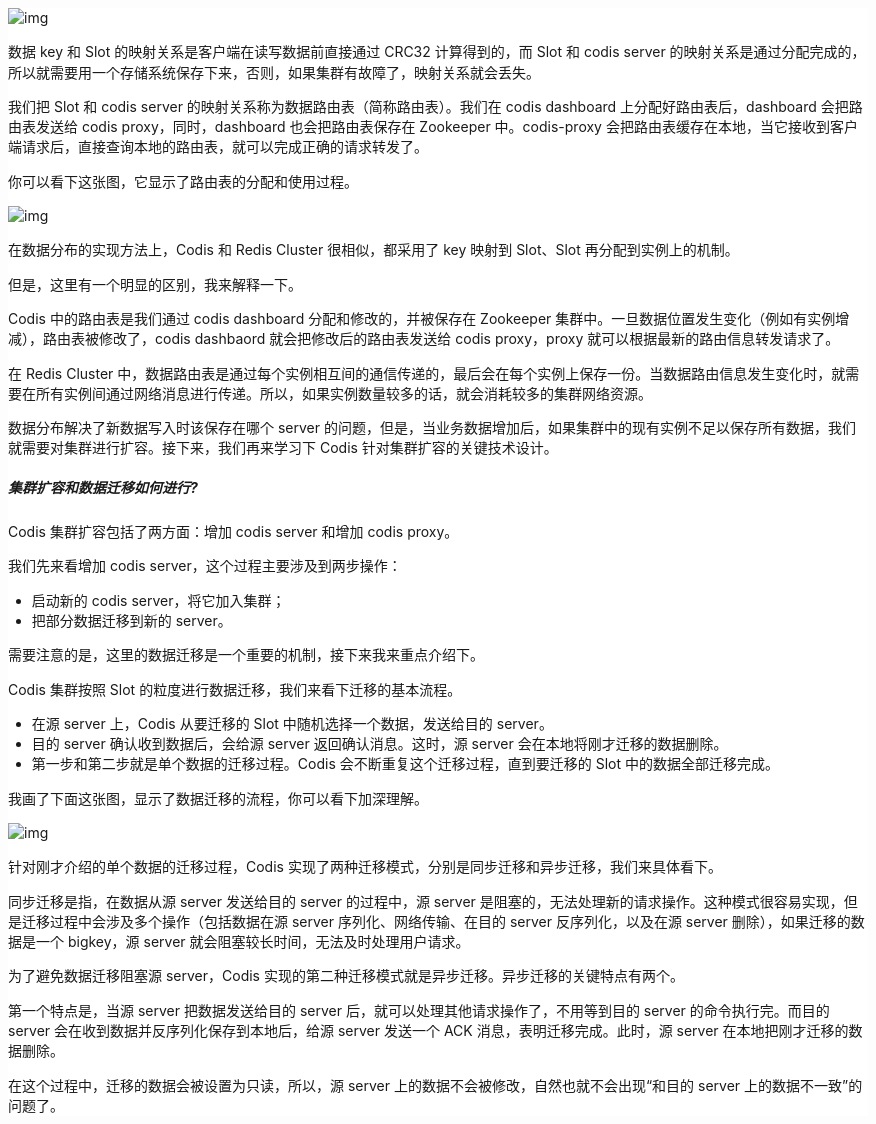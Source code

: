![img](https://static001.geekbang.org/resource/image/77/yy/77cb1b860cfa5aac9f0a0f7b780fbeyy.jpg?wh=2621*1259)



数据 key 和 Slot 的映射关系是客户端在读写数据前直接通过 CRC32 计算得到的，而 Slot 和 codis server 的映射关系是通过分配完成的，所以就需要用一个存储系统保存下来，否则，如果集群有故障了，映射关系就会丢失。

我们把 Slot 和 codis server 的映射关系称为数据路由表（简称路由表）。我们在 codis dashboard 上分配好路由表后，dashboard 会把路由表发送给 codis proxy，同时，dashboard 也会把路由表保存在 Zookeeper 中。codis-proxy 会把路由表缓存在本地，当它接收到客户端请求后，直接查询本地的路由表，就可以完成正确的请求转发了。

你可以看下这张图，它显示了路由表的分配和使用过程。

![img](https://static001.geekbang.org/resource/image/d1/b1/d1a53f8b23d410f320ef145fd47c97b1.jpg?wh=2861*1864)

在数据分布的实现方法上，Codis 和 Redis Cluster 很相似，都采用了 key 映射到 Slot、Slot 再分配到实例上的机制。

但是，这里有一个明显的区别，我来解释一下。

Codis 中的路由表是我们通过 codis dashboard 分配和修改的，并被保存在 Zookeeper 集群中。一旦数据位置发生变化（例如有实例增减），路由表被修改了，codis dashbaord 就会把修改后的路由表发送给 codis proxy，proxy 就可以根据最新的路由信息转发请求了。

在 Redis Cluster 中，数据路由表是通过每个实例相互间的通信传递的，最后会在每个实例上保存一份。当数据路由信息发生变化时，就需要在所有实例间通过网络消息进行传递。所以，如果实例数量较多的话，就会消耗较多的集群网络资源。

数据分布解决了新数据写入时该保存在哪个 server 的问题，但是，当业务数据增加后，如果集群中的现有实例不足以保存所有数据，我们就需要对集群进行扩容。接下来，我们再来学习下 Codis 针对集群扩容的关键技术设计。



##### 集群扩容和数据迁移如何进行?

Codis 集群扩容包括了两方面：增加 codis server 和增加 codis proxy。

我们先来看增加 codis server，这个过程主要涉及到两步操作：

- 启动新的 codis server，将它加入集群；
- 把部分数据迁移到新的 server。

需要注意的是，这里的数据迁移是一个重要的机制，接下来我来重点介绍下。

Codis 集群按照 Slot 的粒度进行数据迁移，我们来看下迁移的基本流程。

- 在源 server 上，Codis 从要迁移的 Slot 中随机选择一个数据，发送给目的 server。
- 目的 server 确认收到数据后，会给源 server 返回确认消息。这时，源 server 会在本地将刚才迁移的数据删除。
- 第一步和第二步就是单个数据的迁移过程。Codis 会不断重复这个迁移过程，直到要迁移的 Slot 中的数据全部迁移完成。

我画了下面这张图，显示了数据迁移的流程，你可以看下加深理解。

![img](https://static001.geekbang.org/resource/image/e0/6b/e01c7806b51b196097c393a079436d6b.jpg?wh=2083*1875)

针对刚才介绍的单个数据的迁移过程，Codis 实现了两种迁移模式，分别是同步迁移和异步迁移，我们来具体看下。

同步迁移是指，在数据从源 server 发送给目的 server 的过程中，源 server 是阻塞的，无法处理新的请求操作。这种模式很容易实现，但是迁移过程中会涉及多个操作（包括数据在源 server 序列化、网络传输、在目的 server 反序列化，以及在源 server 删除），如果迁移的数据是一个 bigkey，源 server 就会阻塞较长时间，无法及时处理用户请求。

为了避免数据迁移阻塞源 server，Codis 实现的第二种迁移模式就是异步迁移。异步迁移的关键特点有两个。

第一个特点是，当源 server 把数据发送给目的 server 后，就可以处理其他请求操作了，不用等到目的 server 的命令执行完。而目的 server 会在收到数据并反序列化保存到本地后，给源 server 发送一个 ACK 消息，表明迁移完成。此时，源 server 在本地把刚才迁移的数据删除。

在这个过程中，迁移的数据会被设置为只读，所以，源 server 上的数据不会被修改，自然也就不会出现“和目的 server 上的数据不一致”的问题了。
